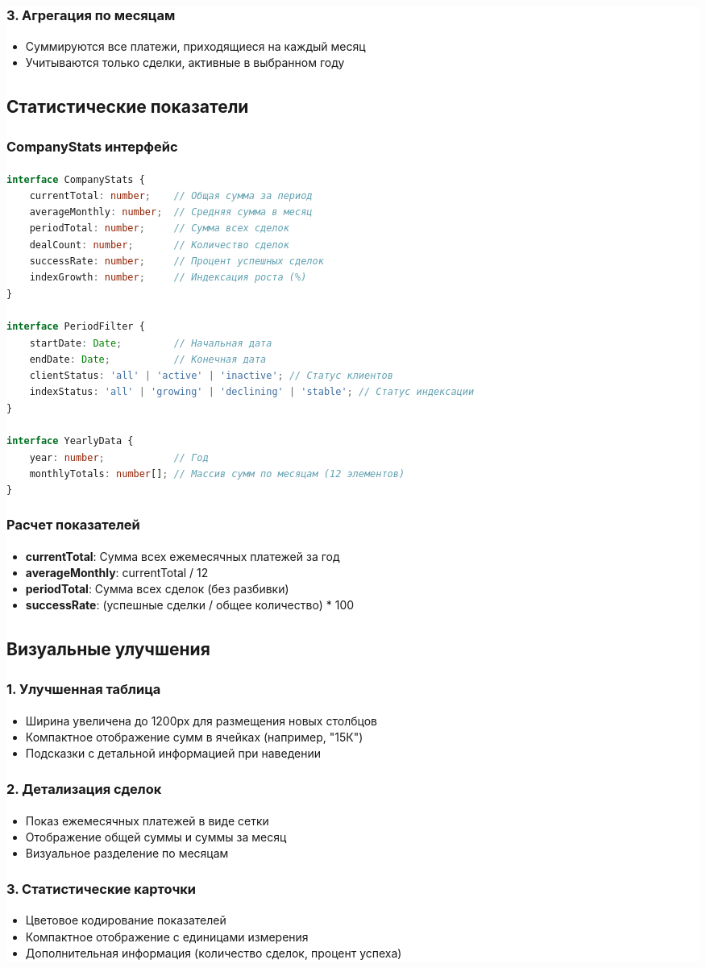 ### 3. Агрегация по месяцам
- Суммируются все платежи, приходящиеся на каждый месяц
- Учитываются только сделки, активные в выбранном году

## Статистические показатели

### CompanyStats интерфейс
```typescript
interface CompanyStats {
    currentTotal: number;    // Общая сумма за период
    averageMonthly: number;  // Средняя сумма в месяц
    periodTotal: number;     // Сумма всех сделок
    dealCount: number;       // Количество сделок
    successRate: number;     // Процент успешных сделок
    indexGrowth: number;     // Индексация роста (%)
}

interface PeriodFilter {
    startDate: Date;         // Начальная дата
    endDate: Date;           // Конечная дата
    clientStatus: 'all' | 'active' | 'inactive'; // Статус клиентов
    indexStatus: 'all' | 'growing' | 'declining' | 'stable'; // Статус индексации
}

interface YearlyData {
    year: number;            // Год
    monthlyTotals: number[]; // Массив сумм по месяцам (12 элементов)
}
```

### Расчет показателей
- **currentTotal**: Сумма всех ежемесячных платежей за год
- **averageMonthly**: currentTotal / 12
- **periodTotal**: Сумма всех сделок (без разбивки)
- **successRate**: (успешные сделки / общее количество) * 100

## Визуальные улучшения

### 1. Улучшенная таблица
- Ширина увеличена до 1200px для размещения новых столбцов
- Компактное отображение сумм в ячейках (например, "15К")
- Подсказки с детальной информацией при наведении

### 2. Детализация сделок
- Показ ежемесячных платежей в виде сетки
- Отображение общей суммы и суммы за месяц
- Визуальное разделение по месяцам

### 3. Статистические карточки
- Цветовое кодирование показателей
- Компактное отображение с единицами измерения
- Дополнительная информация (количество сделок, процент успеха)
